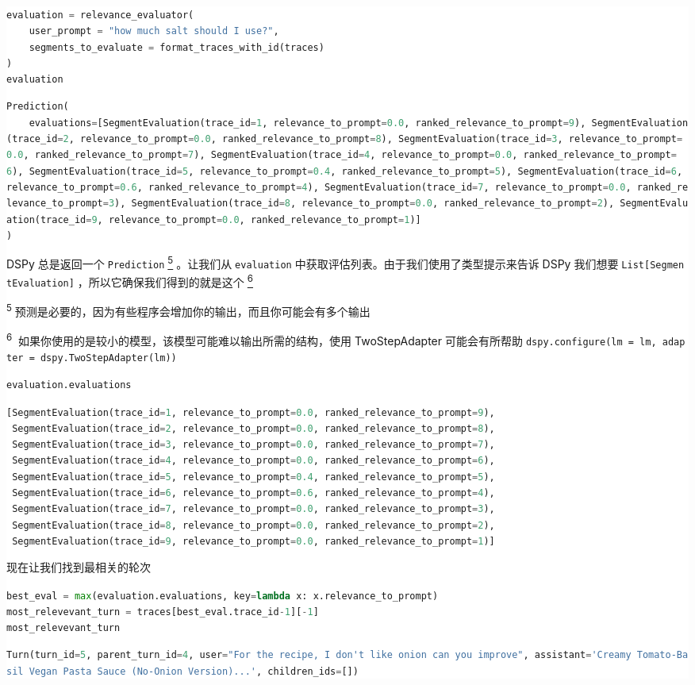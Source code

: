 ```python
evaluation = relevance_evaluator(
    user_prompt = "how much salt should I use?",
    segments_to_evaluate = format_traces_with_id(traces)
)
evaluation
```

```python
Prediction(
    evaluations=[SegmentEvaluation(trace_id=1, relevance_to_prompt=0.0, ranked_relevance_to_prompt=9), SegmentEvaluation(trace_id=2, relevance_to_prompt=0.0, ranked_relevance_to_prompt=8), SegmentEvaluation(trace_id=3, relevance_to_prompt=0.0, ranked_relevance_to_prompt=7), SegmentEvaluation(trace_id=4, relevance_to_prompt=0.0, ranked_relevance_to_prompt=6), SegmentEvaluation(trace_id=5, relevance_to_prompt=0.4, ranked_relevance_to_prompt=5), SegmentEvaluation(trace_id=6, relevance_to_prompt=0.6, ranked_relevance_to_prompt=4), SegmentEvaluation(trace_id=7, relevance_to_prompt=0.0, ranked_relevance_to_prompt=3), SegmentEvaluation(trace_id=8, relevance_to_prompt=0.0, ranked_relevance_to_prompt=2), SegmentEvaluation(trace_id=9, relevance_to_prompt=0.0, ranked_relevance_to_prompt=1)]
)
```

DSPy 总是返回一个 `Prediction` [<sup>5</sup>](https://maximerivest.com/posts/dspy_ai_program_gem.html#fn5) 。让我们从 `evaluation` 中获取评估列表。由于我们使用了类型提示来告诉 DSPy 我们想要 `List[SegmentEvaluation]` ，所以它确保我们得到的就是这个 [<sup>6</sup>](https://maximerivest.com/posts/dspy_ai_program_gem.html#fn6)

<sup>5</sup> 预测是必要的，因为有些程序会增加你的输出，而且你可能会有多个输出

<sup>6</sup>  如果你使用的是较小的模型，该模型可能难以输出所需的结构，使用 TwoStepAdapter 可能会有所帮助 `dspy.configure(lm = lm, adapter = dspy.TwoStepAdapter(lm))`

```python
evaluation.evaluations
```

```python
[SegmentEvaluation(trace_id=1, relevance_to_prompt=0.0, ranked_relevance_to_prompt=9),
 SegmentEvaluation(trace_id=2, relevance_to_prompt=0.0, ranked_relevance_to_prompt=8),
 SegmentEvaluation(trace_id=3, relevance_to_prompt=0.0, ranked_relevance_to_prompt=7),
 SegmentEvaluation(trace_id=4, relevance_to_prompt=0.0, ranked_relevance_to_prompt=6),
 SegmentEvaluation(trace_id=5, relevance_to_prompt=0.4, ranked_relevance_to_prompt=5),
 SegmentEvaluation(trace_id=6, relevance_to_prompt=0.6, ranked_relevance_to_prompt=4),
 SegmentEvaluation(trace_id=7, relevance_to_prompt=0.0, ranked_relevance_to_prompt=3),
 SegmentEvaluation(trace_id=8, relevance_to_prompt=0.0, ranked_relevance_to_prompt=2),
 SegmentEvaluation(trace_id=9, relevance_to_prompt=0.0, ranked_relevance_to_prompt=1)]
```

现在让我们找到最相关的轮次

```python
best_eval = max(evaluation.evaluations, key=lambda x: x.relevance_to_prompt)
most_relevevant_turn = traces[best_eval.trace_id-1][-1]
most_relevevant_turn
```

```python
Turn(turn_id=5, parent_turn_id=4, user="For the recipe, I don't like onion can you improve", assistant='Creamy Tomato-Basil Vegan Pasta Sauce (No-Onion Version)...', children_ids=[])
```

